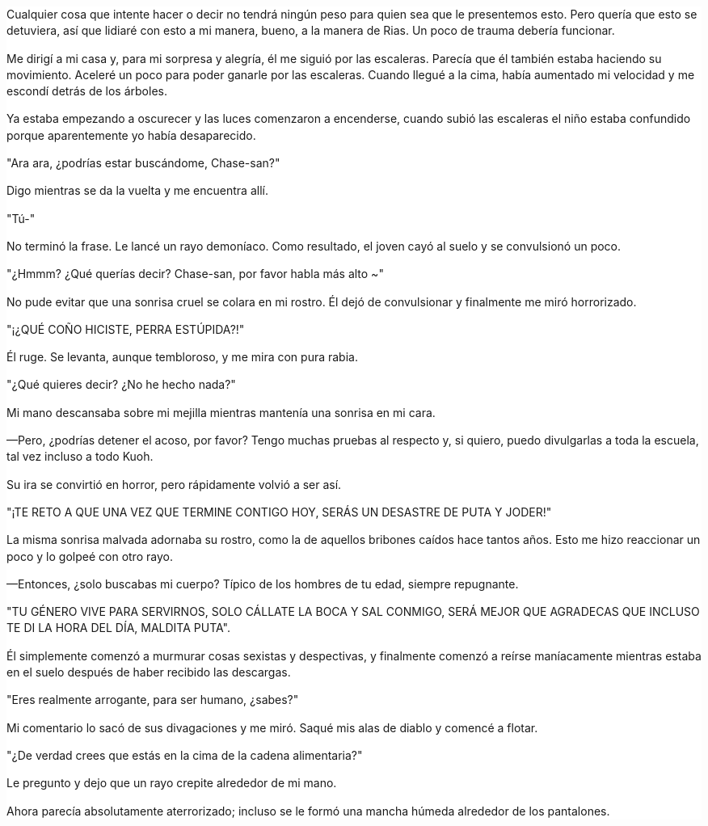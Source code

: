 Cualquier cosa que intente hacer o decir no tendrá ningún peso para quien sea que le presentemos esto. Pero quería que esto se detuviera, así que lidiaré con esto a mi manera, bueno, a la manera de Rias. Un poco de trauma debería funcionar.

Me dirigí a mi casa y, para mi sorpresa y alegría, él me siguió por las escaleras. Parecía que él también estaba haciendo su movimiento. Aceleré un poco para poder ganarle por las escaleras. Cuando llegué a la cima, había aumentado mi velocidad y me escondí detrás de los árboles.

Ya estaba empezando a oscurecer y las luces comenzaron a encenderse, cuando subió las escaleras el niño estaba confundido porque aparentemente yo había desaparecido.

"Ara ara, ¿podrías estar buscándome, Chase-san?"

Digo mientras se da la vuelta y me encuentra allí.

"Tú-"

No terminó la frase. Le lancé un rayo demoníaco. Como resultado, el joven cayó al suelo y se convulsionó un poco.

"¿Hmmm? ¿Qué querías decir? Chase-san, por favor habla más alto ~"

No pude evitar que una sonrisa cruel se colara en mi rostro. Él dejó de convulsionar y finalmente me miró horrorizado.

"¡¿QUÉ COÑO HICISTE, PERRA ESTÚPIDA?!"

Él ruge. Se levanta, aunque tembloroso, y me mira con pura rabia.

"¿Qué quieres decir? ¿No he hecho nada?"

Mi mano descansaba sobre mi mejilla mientras mantenía una sonrisa en mi cara.

—Pero, ¿podrías detener el acoso, por favor? Tengo muchas pruebas al respecto y, si quiero, puedo divulgarlas a toda la escuela, tal vez incluso a todo Kuoh.

Su ira se convirtió en horror, pero rápidamente volvió a ser así.

"¡TE RETO A QUE UNA VEZ QUE TERMINE CONTIGO HOY, SERÁS UN DESASTRE DE PUTA Y JODER!"

La misma sonrisa malvada adornaba su rostro, como la de aquellos bribones caídos hace tantos años. Esto me hizo reaccionar un poco y lo golpeé con otro rayo.

—Entonces, ¿solo buscabas mi cuerpo? Típico de los hombres de tu edad, siempre repugnante.

"TU GÉNERO VIVE PARA SERVIRNOS, SOLO CÁLLATE LA BOCA Y SAL CONMIGO, SERÁ MEJOR QUE AGRADECAS QUE INCLUSO TE DI LA HORA DEL DÍA, MALDITA PUTA".

Él simplemente comenzó a murmurar cosas sexistas y despectivas, y finalmente comenzó a reírse maníacamente mientras estaba en el suelo después de haber recibido las descargas.

"Eres realmente arrogante, para ser humano, ¿sabes?"

Mi comentario lo sacó de sus divagaciones y me miró. Saqué mis alas de diablo y comencé a flotar.

"¿De verdad crees que estás en la cima de la cadena alimentaria?"

Le pregunto y dejo que un rayo crepite alrededor de mi mano.

Ahora parecía absolutamente aterrorizado; incluso se le formó una mancha húmeda alrededor de los pantalones.
